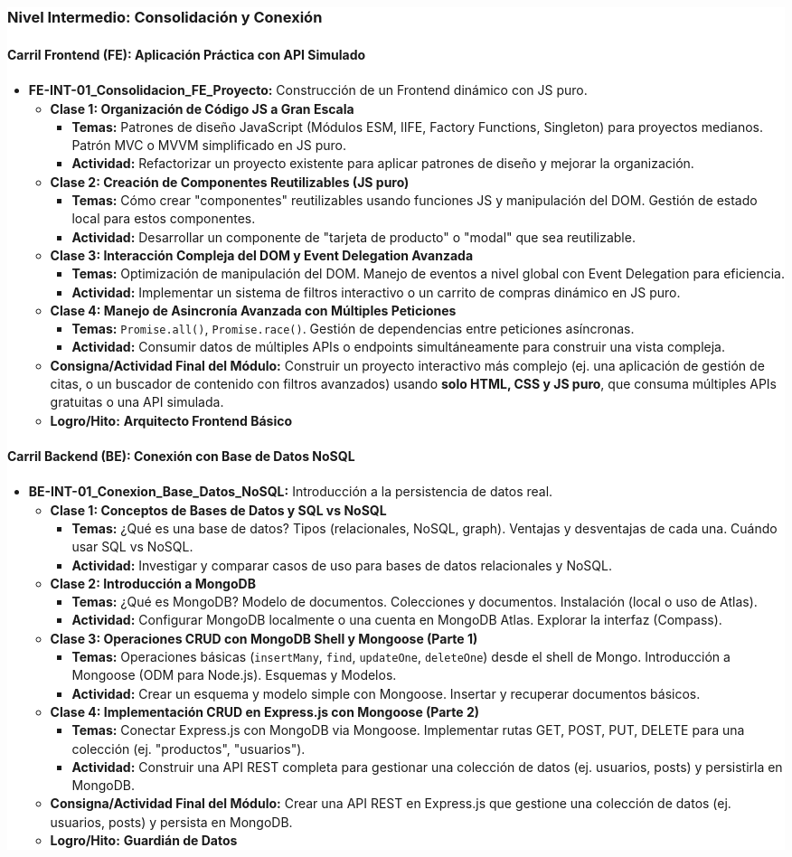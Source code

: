 ### Nivel Intermedio: Consolidación y Conexión

#### Carril Frontend (FE): Aplicación Práctica con API Simulado

* **FE-INT-01_Consolidacion_FE_Proyecto:** Construcción de un Frontend dinámico con JS puro.
    * **Clase 1: Organización de Código JS a Gran Escala**
        * **Temas:** Patrones de diseño JavaScript (Módulos ESM, IIFE, Factory Functions, Singleton) para proyectos medianos. Patrón MVC o MVVM simplificado en JS puro.
        * **Actividad:** Refactorizar un proyecto existente para aplicar patrones de diseño y mejorar la organización.
    * **Clase 2: Creación de Componentes Reutilizables (JS puro)**
        * **Temas:** Cómo crear "componentes" reutilizables usando funciones JS y manipulación del DOM. Gestión de estado local para estos componentes.
        * **Actividad:** Desarrollar un componente de "tarjeta de producto" o "modal" que sea reutilizable.
    * **Clase 3: Interacción Compleja del DOM y Event Delegation Avanzada**
        * **Temas:** Optimización de manipulación del DOM. Manejo de eventos a nivel global con Event Delegation para eficiencia.
        * **Actividad:** Implementar un sistema de filtros interactivo o un carrito de compras dinámico en JS puro.
    * **Clase 4: Manejo de Asincronía Avanzada con Múltiples Peticiones**
        * **Temas:** `Promise.all()`, `Promise.race()`. Gestión de dependencias entre peticiones asíncronas.
        * **Actividad:** Consumir datos de múltiples APIs o endpoints simultáneamente para construir una vista compleja.
    * **Consigna/Actividad Final del Módulo:** Construir un proyecto interactivo más complejo (ej. una aplicación de gestión de citas, o un buscador de contenido con filtros avanzados) usando **solo HTML, CSS y JS puro**, que consuma múltiples APIs gratuitas o una API simulada.
    * **Logro/Hito:** **Arquitecto Frontend Básico**

#### Carril Backend (BE): Conexión con Base de Datos NoSQL

* **BE-INT-01_Conexion_Base_Datos_NoSQL:** Introducción a la persistencia de datos real.
    * **Clase 1: Conceptos de Bases de Datos y SQL vs NoSQL**
        * **Temas:** ¿Qué es una base de datos? Tipos (relacionales, NoSQL, graph). Ventajas y desventajas de cada una. Cuándo usar SQL vs NoSQL.
        * **Actividad:** Investigar y comparar casos de uso para bases de datos relacionales y NoSQL.
    * **Clase 2: Introducción a MongoDB**
        * **Temas:** ¿Qué es MongoDB? Modelo de documentos. Colecciones y documentos. Instalación (local o uso de Atlas).
        * **Actividad:** Configurar MongoDB localmente o una cuenta en MongoDB Atlas. Explorar la interfaz (Compass).
    * **Clase 3: Operaciones CRUD con MongoDB Shell y Mongoose (Parte 1)**
        * **Temas:** Operaciones básicas (`insertMany`, `find`, `updateOne`, `deleteOne`) desde el shell de Mongo. Introducción a Mongoose (ODM para Node.js). Esquemas y Modelos.
        * **Actividad:** Crear un esquema y modelo simple con Mongoose. Insertar y recuperar documentos básicos.
    * **Clase 4: Implementación CRUD en Express.js con Mongoose (Parte 2)**
        * **Temas:** Conectar Express.js con MongoDB via Mongoose. Implementar rutas GET, POST, PUT, DELETE para una colección (ej. "productos", "usuarios").
        * **Actividad:** Construir una API REST completa para gestionar una colección de datos (ej. usuarios, posts) y persistirla en MongoDB.
    * **Consigna/Actividad Final del Módulo:** Crear una API REST en Express.js que gestione una colección de datos (ej. usuarios, posts) y persista en MongoDB.
    * **Logro/Hito:** **Guardián de Datos**
